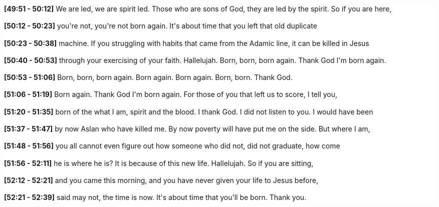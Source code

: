 **[49:51 - 50:12]** We are led, we are spirit led. Those who are sons of God, they are led by the spirit. So if you are here,

**[50:12 - 50:23]** you're not, you're not born again. It's about time that you left that old duplicate

**[50:23 - 50:38]** machine. If you struggling with habits that came from the Adamic line, it can be killed in Jesus

**[50:40 - 50:53]** through your exercising of your faith. Hallelujah. Born, born, born again. Thank God I'm born again.

**[50:53 - 51:06]** Born, born, born again. Born again. Born again. Born, born. Thank God.

**[51:06 - 51:19]** Born again. Thank God I'm born again. For those of you that left us to score, I tell you,

**[51:20 - 51:35]** born of the what I am, spirit and the blood. I thank God. I did not listen to you. I would have been

**[51:37 - 51:47]** by now Aslan who have killed me. By now poverty will have put me on the side. But where I am,

**[51:48 - 51:56]** you all cannot even figure out how someone who did not, did not graduate, how come

**[51:56 - 52:11]** he is where he is? It is because of this new life. Hallelujah. So if you are sitting,

**[52:12 - 52:21]** and you came this morning, and you have never given your life to Jesus before,

**[52:21 - 52:39]** said may not, the time is now. It's about time that you'll be born. Thank you.

